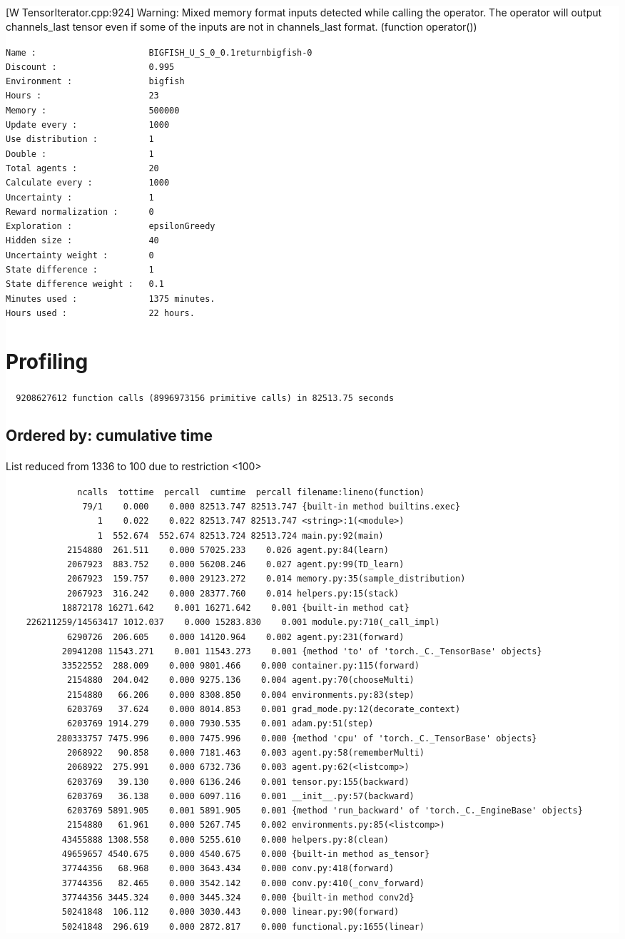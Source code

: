 [W TensorIterator.cpp:924] Warning: Mixed memory format inputs detected while calling the operator. The operator will output channels_last tensor even if some of the inputs are not in channels_last format. (function operator())

    Name :                      BIGFISH_U_S_0_0.1returnbigfish-0
    Discount :                  0.995
    Environment :               bigfish
    Hours :                     23
    Memory :                    500000
    Update every :              1000
    Use distribution :          1
    Double :                    1
    Total agents :              20
    Calculate every :           1000
    Uncertainty :               1
    Reward normalization :      0
    Exploration :               epsilonGreedy
    Hidden size :               40
    Uncertainty weight :        0
    State difference :          1
    State difference weight :   0.1
    Minutes used :              1375 minutes.
    Hours used :                22 hours.

# Profiling


      9208627612 function calls (8996973156 primitive calls) in 82513.75 seconds

##    Ordered by: cumulative time
   List reduced from 1336 to 100 due to restriction <100>

                  ncalls  tottime  percall  cumtime  percall filename:lineno(function)
                   79/1    0.000    0.000 82513.747 82513.747 {built-in method builtins.exec}
                      1    0.022    0.022 82513.747 82513.747 <string>:1(<module>)
                      1  552.674  552.674 82513.724 82513.724 main.py:92(main)
                2154880  261.511    0.000 57025.233    0.026 agent.py:84(learn)
                2067923  883.752    0.000 56208.246    0.027 agent.py:99(TD_learn)
                2067923  159.757    0.000 29123.272    0.014 memory.py:35(sample_distribution)
                2067923  316.242    0.000 28377.760    0.014 helpers.py:15(stack)
               18872178 16271.642    0.001 16271.642    0.001 {built-in method cat}
        226211259/14563417 1012.037    0.000 15283.830    0.001 module.py:710(_call_impl)
                6290726  206.605    0.000 14120.964    0.002 agent.py:231(forward)
               20941208 11543.271    0.001 11543.273    0.001 {method 'to' of 'torch._C._TensorBase' objects}
               33522552  288.009    0.000 9801.466    0.000 container.py:115(forward)
                2154880  204.042    0.000 9275.136    0.004 agent.py:70(chooseMulti)
                2154880   66.206    0.000 8308.850    0.004 environments.py:83(step)
                6203769   37.624    0.000 8014.853    0.001 grad_mode.py:12(decorate_context)
                6203769 1914.279    0.000 7930.535    0.001 adam.py:51(step)
              280333757 7475.996    0.000 7475.996    0.000 {method 'cpu' of 'torch._C._TensorBase' objects}
                2068922   90.858    0.000 7181.463    0.003 agent.py:58(rememberMulti)
                2068922  275.991    0.000 6732.736    0.003 agent.py:62(<listcomp>)
                6203769   39.130    0.000 6136.246    0.001 tensor.py:155(backward)
                6203769   36.138    0.000 6097.116    0.001 __init__.py:57(backward)
                6203769 5891.905    0.001 5891.905    0.001 {method 'run_backward' of 'torch._C._EngineBase' objects}
                2154880   61.961    0.000 5267.745    0.002 environments.py:85(<listcomp>)
               43455888 1308.558    0.000 5255.610    0.000 helpers.py:8(clean)
               49659657 4540.675    0.000 4540.675    0.000 {built-in method as_tensor}
               37744356   68.968    0.000 3643.434    0.000 conv.py:418(forward)
               37744356   82.465    0.000 3542.142    0.000 conv.py:410(_conv_forward)
               37744356 3445.324    0.000 3445.324    0.000 {built-in method conv2d}
               50241848  106.112    0.000 3030.443    0.000 linear.py:90(forward)
               50241848  296.619    0.000 2872.817    0.000 functional.py:1655(linear)